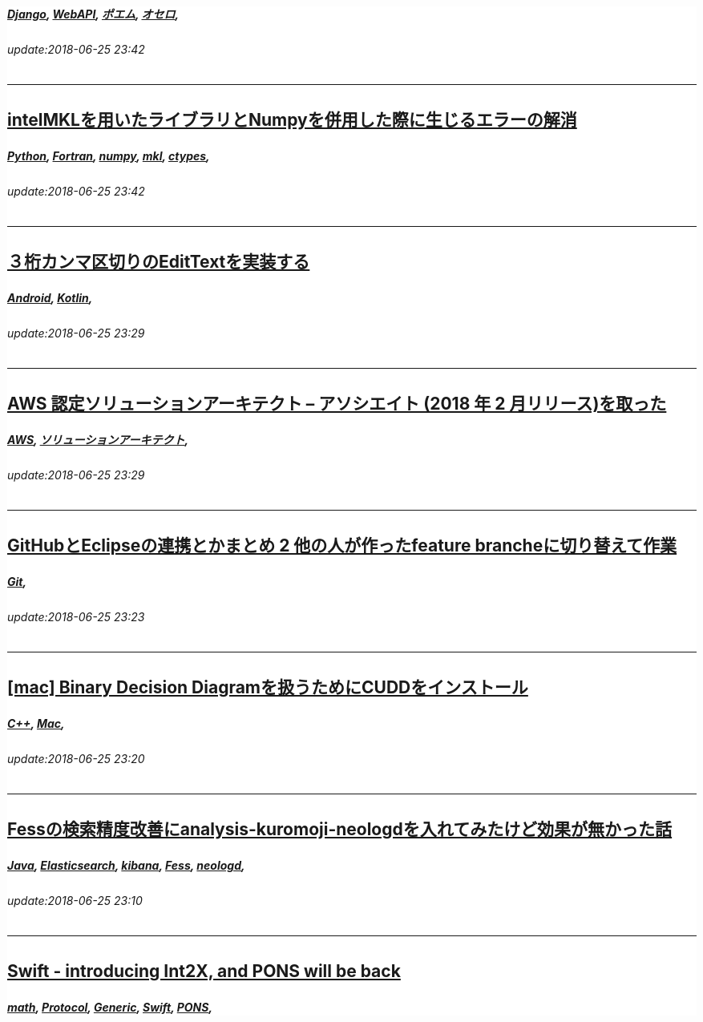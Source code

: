 ##### [Django](https://qiita.com/tags/Django), [WebAPI](https://qiita.com/tags/WebAPI), [ポエム](https://qiita.com/tags/ポエム), [オセロ](https://qiita.com/tags/オセロ), 
###### update:2018-06-25 23:42
---
## [intelMKLを用いたライブラリとNumpyを併用した際に生じるエラーの解消](https://qiita.com/ymzkd/items/4ae1eef486863344fb19)
##### [Python](https://qiita.com/tags/Python), [Fortran](https://qiita.com/tags/Fortran), [numpy](https://qiita.com/tags/numpy), [mkl](https://qiita.com/tags/mkl), [ctypes](https://qiita.com/tags/ctypes), 
###### update:2018-06-25 23:42
---
## [３桁カンマ区切りのEditTextを実装する](https://qiita.com/itmammoth/items/2fba13ea9a3f14ff22d3)
##### [Android](https://qiita.com/tags/Android), [Kotlin](https://qiita.com/tags/Kotlin), 
###### update:2018-06-25 23:29
---
## [AWS 認定ソリューションアーキテクト – アソシエイト (2018 年 2 月リリース)を取った](https://qiita.com/nekootoko3/items/9c732037cd63775bbc4d)
##### [AWS](https://qiita.com/tags/AWS), [ソリューションアーキテクト](https://qiita.com/tags/ソリューションアーキテクト), 
###### update:2018-06-25 23:29
---
## [GitHubとEclipseの連携とかまとめ 2 他の人が作ったfeature brancheに切り替えて作業](https://qiita.com/komikcomik/items/25cdf42c4c8e953b5cd4)
##### [Git](https://qiita.com/tags/Git), 
###### update:2018-06-25 23:23
---
## [[mac] Binary Decision Diagramを扱うためにCUDDをインストール](https://qiita.com/takilog/items/c5e8cc9daaebf29dd53e)
##### [C++](https://qiita.com/tags/C++), [Mac](https://qiita.com/tags/Mac), 
###### update:2018-06-25 23:20
---
## [Fessの検索精度改善にanalysis-kuromoji-neologdを入れてみたけど効果が無かった話](https://qiita.com/kubokiyoshi/items/9665552c2bc1559a4a23)
##### [Java](https://qiita.com/tags/Java), [Elasticsearch](https://qiita.com/tags/Elasticsearch), [kibana](https://qiita.com/tags/kibana), [Fess](https://qiita.com/tags/Fess), [neologd](https://qiita.com/tags/neologd), 
###### update:2018-06-25 23:10
---
## [Swift - introducing Int2X, and PONS will be back](https://qiita.com/dankogai/items/3437fe7143b2ab31d2a5)
##### [math](https://qiita.com/tags/math), [Protocol](https://qiita.com/tags/Protocol), [Generic](https://qiita.com/tags/Generic), [Swift](https://qiita.com/tags/Swift), [PONS](https://qiita.com/tags/PONS), 